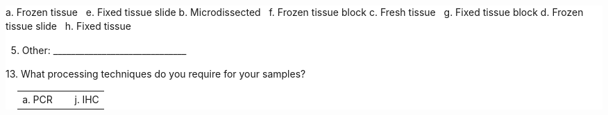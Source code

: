 <tbody>

<tr>

<td>a. Frozen tissue</td>

<td> </td>

<td>e. Fixed tissue slide</td>

</tr>

<tr>

<td>b. Microdissected</td>

<td> </td>

<td>f. Frozen tissue block</td>

</tr>

<tr>

<td>c. Fresh tissue</td>

<td> </td>

<td>g. Fixed tissue block</td>

</tr>

<tr>

<td>d. Frozen tissue slide</td>

<td> </td>

<td>h. Fixed tissue</td>

</tr>

</tbody>

</table>

5) Other: ______________________________

13\. What processing techniques do you require for your samples?

<table width="40%" border="0" cellspacing="0" cellpadding="3" style="margin-left: 2%;">

<tbody>

<tr>

<td>a. PCR</td>

<td> </td>

<td>j. IHC</td>

</tr>

<tr>
